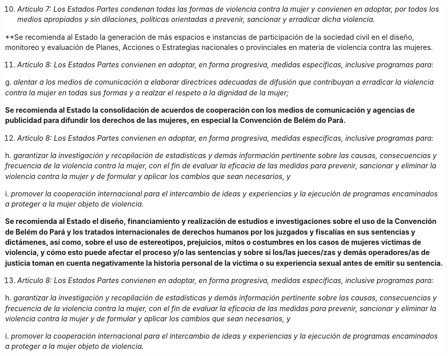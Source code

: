 10)  _Artículo 7: Los Estados Partes condenan todas las  formas  de  violencia
contra la mujer y convienen en adoptar, por todos los  medios  apropiados  y
sin dilaciones, políticas  orientadas  a  prevenir,  sancionar  y  erradicar
dicha violencia._

**Se recomienda al Estado la  generación  de  más  espacios  e  instancias  de
participación de la sociedad civil en el diseño, monitoreo y  evaluación  de
Planes, Acciones o Estrategias  nacionales  o  provinciales  en  materia  de
violencia contra las mujeres.

11) _Artículo  8:  Los  Estados  Partes  convienen  en  adoptar,  en   forma
progresiva, medidas específicas, inclusive programas para:_

g. _alentar a los medios de comunicación a elaborar directrices adecuadas  de
difusión que contribuyan a erradicar la violencia contra la mujer  en  todas
sus formas y a realzar el respeto a la dignidad de la mujer;_

**Se recomienda al Estado la consolidación de acuerdos de cooperación con  los
medios de comunicación y agencias de publicidad para difundir  los  derechos
de las mujeres, en especial la Convención de Belém do Pará.**

12) _Artículo  8:  Los  Estados  Partes  convienen  en  adoptar,  en   forma
progresiva, medidas específicas, inclusive programas para:_

h. _garantizar la  investigación  y  recopilación  de  estadísticas  y  demás
información pertinente sobre las causas, consecuencias y  frecuencia  de  la
violencia contra la mujer, con el fin de evaluar la eficacia de las  medidas
para prevenir, sancionar y eliminar  la  violencia  contra  la  mujer  y  de
formular y aplicar los cambios que sean necesarios, y_

i. _promover la cooperación internacional para  el  intercambio  de  ideas  y
experiencias y la ejecución de programas encaminados a proteger a  la  mujer
objeto de violencia._

**Se recomienda al Estado el diseño, financiamiento y realización de  estudios
e investigaciones sobre el uso de la Convención  de  Belém  do  Pará  y  los
tratados internacionales de derechos humanos por los  juzgados  y  fiscalías
en sus sentencias y dictámenes, así como,  sobre  el  uso  de  estereotipos,
prejuicios,  mitos  o  costumbres  en  los  casos  de  mujeres  víctimas  de
violencia, y cómo esto puede afectar el proceso y/o las sentencias  y  sobre
si los/las jueces/zas y demás operadores/as  de  justicia  toman  en  cuenta
negativamente la historia personal de la víctima  o  su  experiencia  sexual
antes de emitir su sentencia.**

13) _Artículo  8:  Los  Estados  Partes  convienen  en  adoptar,  en   forma
progresiva, medidas específicas, inclusive programas para:_

h. _garantizar la  investigación  y  recopilación  de  estadísticas  y  demás
información pertinente sobre las causas, consecuencias y  frecuencia  de  la
violencia contra la mujer, con el fin de evaluar la eficacia de las  medidas
para prevenir, sancionar y eliminar  la  violencia  contra  la  mujer  y  de
formular y aplicar los cambios que sean necesarios, y_

i. _promover la cooperación internacional para  el  intercambio  de  ideas  y
experiencias y la ejecución de programas encaminados a proteger a  la  mujer
objeto de violencia._
